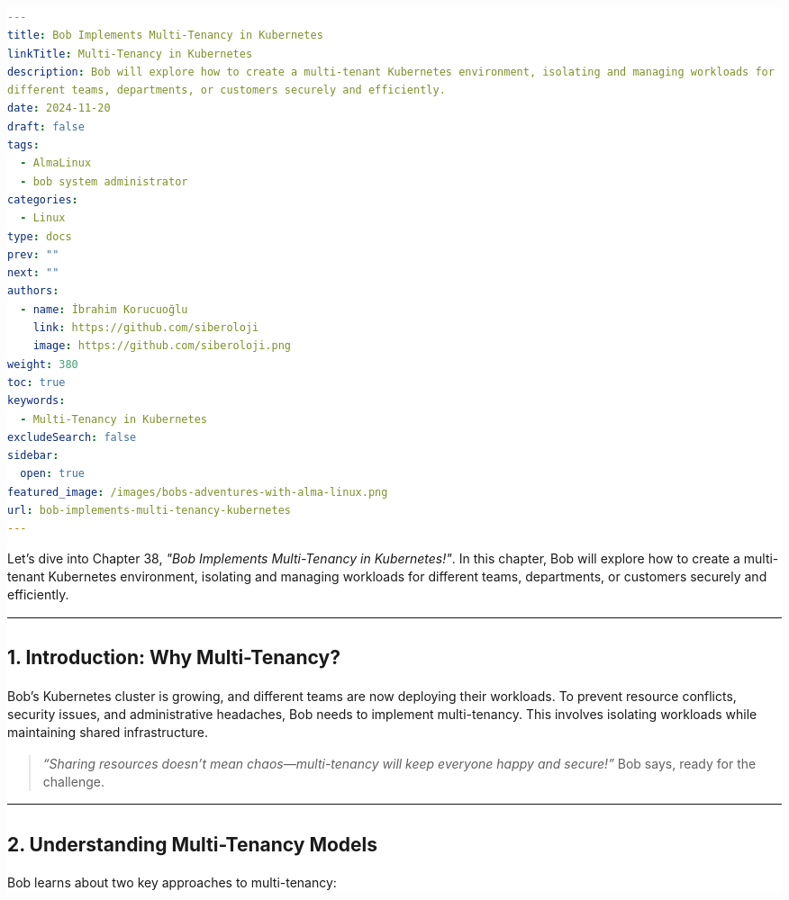 ```yaml
---
title: Bob Implements Multi-Tenancy in Kubernetes
linkTitle: Multi-Tenancy in Kubernetes
description: Bob will explore how to create a multi-tenant Kubernetes environment, isolating and managing workloads for different teams, departments, or customers securely and efficiently.
date: 2024-11-20
draft: false
tags:
  - AlmaLinux
  - bob system administrator
categories:
  - Linux
type: docs
prev: ""
next: ""
authors:
  - name: İbrahim Korucuoğlu
    link: https://github.com/siberoloji
    image: https://github.com/siberoloji.png
weight: 380
toc: true
keywords:
  - Multi-Tenancy in Kubernetes
excludeSearch: false
sidebar:
  open: true
featured_image: /images/bobs-adventures-with-alma-linux.png
url: bob-implements-multi-tenancy-kubernetes
---
```

Let’s dive into Chapter 38, *"Bob Implements Multi-Tenancy in Kubernetes!"*. In this chapter, Bob will explore how to create a multi-tenant Kubernetes environment, isolating and managing workloads for different teams, departments, or customers securely and efficiently.

---

## **1. Introduction: Why Multi-Tenancy?**

Bob’s Kubernetes cluster is growing, and different teams are now deploying their workloads. To prevent resource conflicts, security issues, and administrative headaches, Bob needs to implement multi-tenancy. This involves isolating workloads while maintaining shared infrastructure.

> *“Sharing resources doesn’t mean chaos—multi-tenancy will keep everyone happy and secure!”* Bob says, ready for the challenge.

---

## **2. Understanding Multi-Tenancy Models**

Bob learns about two key approaches to multi-tenancy:
